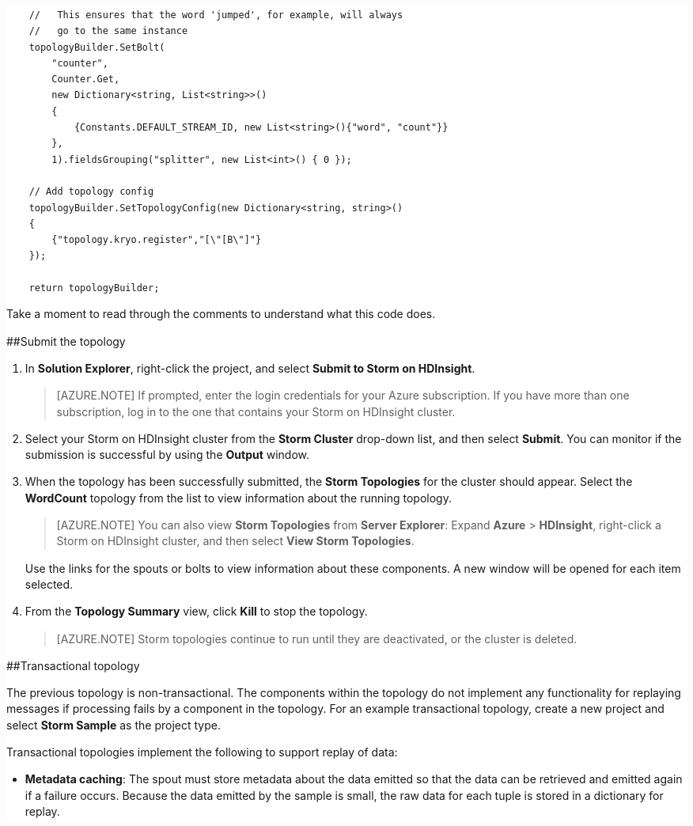 ```
    //   This ensures that the word 'jumped', for example, will always
    //   go to the same instance
    topologyBuilder.SetBolt(
        "counter",
        Counter.Get,
        new Dictionary<string, List<string>>()
        {
            {Constants.DEFAULT_STREAM_ID, new List<string>(){"word", "count"}}
        },
        1).fieldsGrouping("splitter", new List<int>() { 0 });

    // Add topology config
    topologyBuilder.SetTopologyConfig(new Dictionary<string, string>()
    {
        {"topology.kryo.register","[\"[B\"]"}
    });

    return topologyBuilder;
```

Take a moment to read through the comments to understand what this code does.

##Submit the topology

1.	In **Solution Explorer**, right-click the project, and select **Submit to Storm on HDInsight**.

	> [AZURE.NOTE] If prompted, enter the login credentials for your Azure subscription. If you have more than one subscription, log in to the one that contains your Storm on HDInsight cluster.

2.	Select your Storm on HDInsight cluster from the **Storm Cluster** drop-down list, and then select **Submit**. You can monitor if the submission is successful by using the **Output** window.

3.	When the topology has been successfully submitted, the **Storm Topologies** for the cluster should appear. Select the **WordCount** topology from the list to view information about the running topology.

	> [AZURE.NOTE] You can also view **Storm Topologies** from **Server Explorer**: Expand **Azure** > **HDInsight**, right-click a Storm on HDInsight cluster, and then select **View Storm Topologies**.

	Use the links for the spouts or bolts to view information about these components. A new window will be opened for each item selected.

4.	From the **Topology Summary** view, click **Kill** to stop the topology.

	> [AZURE.NOTE] Storm topologies continue to run until they are deactivated, or the cluster is deleted.

##Transactional topology

The previous topology is non-transactional. The components within the topology do not implement any functionality for replaying messages if processing fails by a component in the topology. For an example transactional topology, create a new project and select **Storm Sample** as the project type.

Transactional topologies implement the following to support replay of data:

-	**Metadata caching**: The spout must store metadata about the data emitted so that the data can be retrieved and emitted again if a failure occurs. Because the data emitted by the sample is small, the raw data for each tuple is stored in a dictionary for replay.
